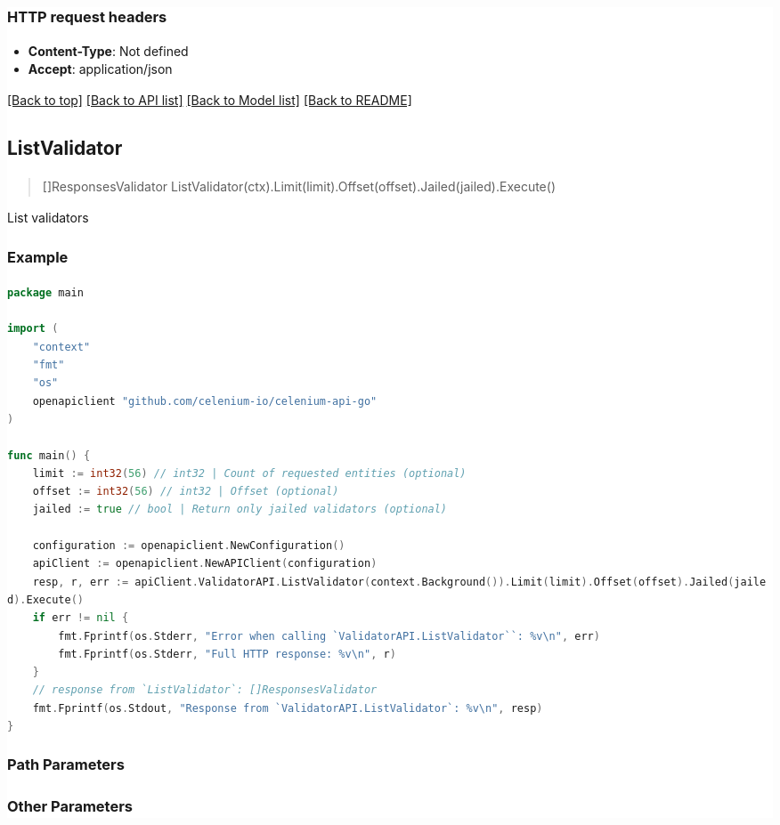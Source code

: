 ### HTTP request headers

- **Content-Type**: Not defined
- **Accept**: application/json

[[Back to top]](#) [[Back to API list]](../README.md#documentation-for-api-endpoints)
[[Back to Model list]](../README.md#documentation-for-models)
[[Back to README]](../README.md)


## ListValidator

> []ResponsesValidator ListValidator(ctx).Limit(limit).Offset(offset).Jailed(jailed).Execute()

List validators



### Example

```go
package main

import (
	"context"
	"fmt"
	"os"
	openapiclient "github.com/celenium-io/celenium-api-go"
)

func main() {
	limit := int32(56) // int32 | Count of requested entities (optional)
	offset := int32(56) // int32 | Offset (optional)
	jailed := true // bool | Return only jailed validators (optional)

	configuration := openapiclient.NewConfiguration()
	apiClient := openapiclient.NewAPIClient(configuration)
	resp, r, err := apiClient.ValidatorAPI.ListValidator(context.Background()).Limit(limit).Offset(offset).Jailed(jailed).Execute()
	if err != nil {
		fmt.Fprintf(os.Stderr, "Error when calling `ValidatorAPI.ListValidator``: %v\n", err)
		fmt.Fprintf(os.Stderr, "Full HTTP response: %v\n", r)
	}
	// response from `ListValidator`: []ResponsesValidator
	fmt.Fprintf(os.Stdout, "Response from `ValidatorAPI.ListValidator`: %v\n", resp)
}
```

### Path Parameters



### Other Parameters
